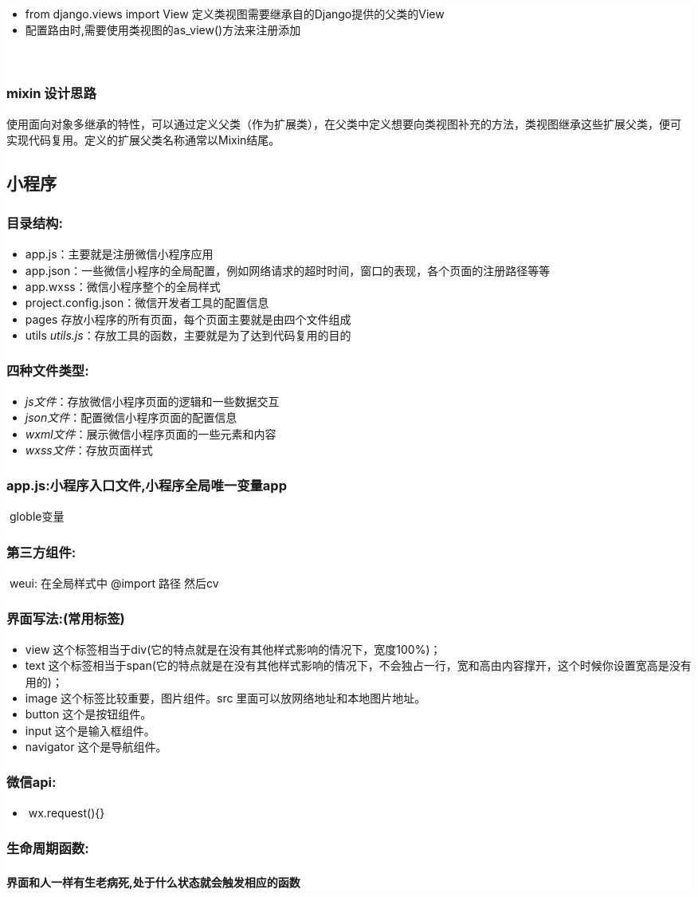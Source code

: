 - from django.views import View  定义类视图需要继承自的Django提供的父类的View
- 配置路由时,需要使用类视图的as_view()方法来注册添加

​    

### mixin 设计思路

​	使用面向对象多继承的特性，可以通过定义父类（作为扩展类），在父类中定义想要向类视图补充的方法，类视图继承这些扩展父类，便可实现代码复用。定义的扩展父类名称通常以Mixin结尾。



## 小程序

### 目录结构:

- app.js：主要就是注册微信小程序应用
- app.json：一些微信小程序的全局配置，例如网络请求的超时时间，窗口的表现，各个页面的注册路径等等
- app.wxss：微信小程序整个的全局样式
- project.config.json：微信开发者工具的配置信息
- pages 存放小程序的所有页面，每个页面主要就是由四个文件组成
- utils *utils.js*：存放工具的函数，主要就是为了达到代码复用的目的

### 四种文件类型:

- *js文件*：存放微信小程序页面的逻辑和一些数据交互
- *json文件*：配置微信小程序页面的配置信息
- *wxml文件*：展示微信小程序页面的一些元素和内容
- *wxss文件*：存放页面样式

### app.js:小程序入口文件,小程序全局唯一变量app

​	globle变量

###  第三方组件:

​	weui: 在全局样式中 @import 路径 然后cv

### 界面写法:(常用标签)

- view 这个标签相当于div(它的特点就是在没有其他样式影响的情况下，宽度100%)；
- text 这个标签相当于span(它的特点就是在没有其他样式影响的情况下，不会独占一行，宽和高由内容撑开，这个时候你设置宽高是没有用的)；
- image 这个标签比较重要，图片组件。src 里面可以放网络地址和本地图片地址。
- button 这个是按钮组件。
- input 这个是输入框组件。
- navigator 这个是导航组件。

### 微信api:

- ​	wx.request(){}


### 生命周期函数:

#### 	界面和人一样有生老病死,处于什么状态就会触发相应的函数
